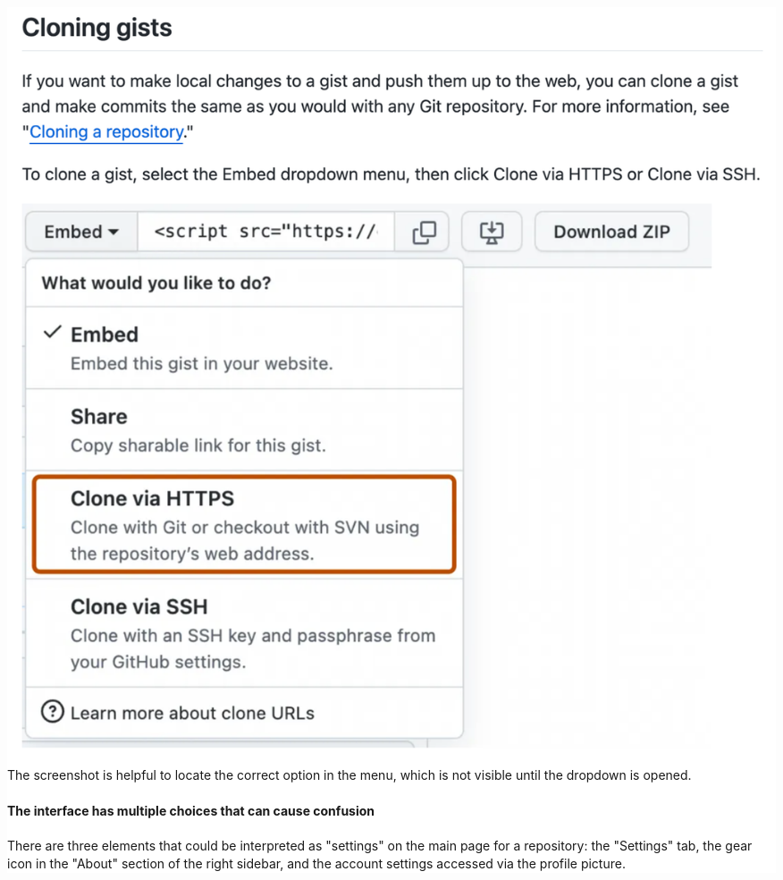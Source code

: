 ![Screenshot of an article showing instructions and a UI screenshot for cloning a gist on GitHub.](/assets/images/contributing/screenshot-yes-clone-gist.png)

The screenshot is helpful to locate the correct option in the menu, which is not visible until the dropdown is opened.

#### The interface has multiple choices that can cause confusion

There are three elements that could be interpreted as "settings" on the main page for a repository: the "Settings" tab, the gear icon in the "About" section of the right sidebar, and the account settings accessed via the profile picture.
